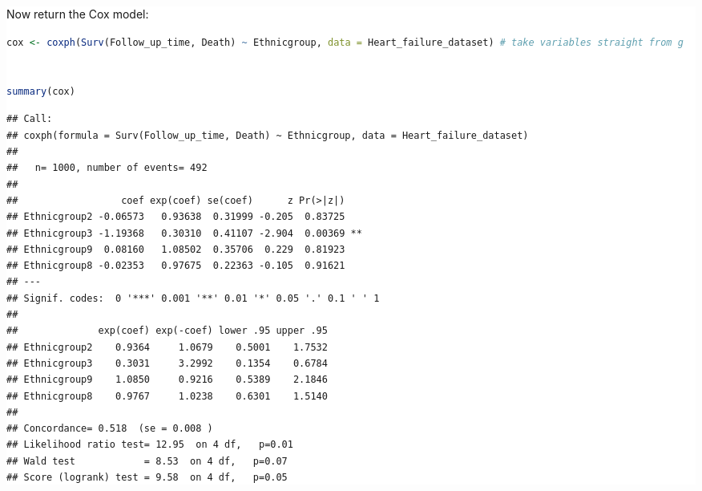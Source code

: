 Now return the Cox model:

``` r
cox <- coxph(Surv(Follow_up_time, Death) ~ Ethnicgroup, data = Heart_failure_dataset) # take variables straight from g


summary(cox)
```

    ## Call:
    ## coxph(formula = Surv(Follow_up_time, Death) ~ Ethnicgroup, data = Heart_failure_dataset)
    ## 
    ##   n= 1000, number of events= 492 
    ## 
    ##                  coef exp(coef) se(coef)      z Pr(>|z|)   
    ## Ethnicgroup2 -0.06573   0.93638  0.31999 -0.205  0.83725   
    ## Ethnicgroup3 -1.19368   0.30310  0.41107 -2.904  0.00369 **
    ## Ethnicgroup9  0.08160   1.08502  0.35706  0.229  0.81923   
    ## Ethnicgroup8 -0.02353   0.97675  0.22363 -0.105  0.91621   
    ## ---
    ## Signif. codes:  0 '***' 0.001 '**' 0.01 '*' 0.05 '.' 0.1 ' ' 1
    ## 
    ##              exp(coef) exp(-coef) lower .95 upper .95
    ## Ethnicgroup2    0.9364     1.0679    0.5001    1.7532
    ## Ethnicgroup3    0.3031     3.2992    0.1354    0.6784
    ## Ethnicgroup9    1.0850     0.9216    0.5389    2.1846
    ## Ethnicgroup8    0.9767     1.0238    0.6301    1.5140
    ## 
    ## Concordance= 0.518  (se = 0.008 )
    ## Likelihood ratio test= 12.95  on 4 df,   p=0.01
    ## Wald test            = 8.53  on 4 df,   p=0.07
    ## Score (logrank) test = 9.58  on 4 df,   p=0.05
